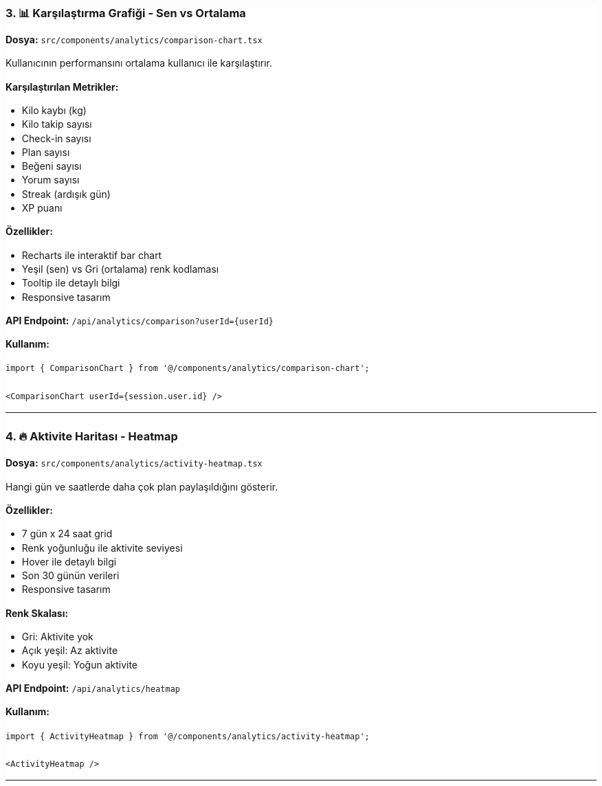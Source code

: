 
### 3. 📊 Karşılaştırma Grafiği - Sen vs Ortalama
**Dosya:** `src/components/analytics/comparison-chart.tsx`

Kullanıcının performansını ortalama kullanıcı ile karşılaştırır.

**Karşılaştırılan Metrikler:**
- Kilo kaybı (kg)
- Kilo takip sayısı
- Check-in sayısı
- Plan sayısı
- Beğeni sayısı
- Yorum sayısı
- Streak (ardışık gün)
- XP puanı

**Özellikler:**
- Recharts ile interaktif bar chart
- Yeşil (sen) vs Gri (ortalama) renk kodlaması
- Tooltip ile detaylı bilgi
- Responsive tasarım

**API Endpoint:** `/api/analytics/comparison?userId={userId}`

**Kullanım:**
```tsx
import { ComparisonChart } from '@/components/analytics/comparison-chart';

<ComparisonChart userId={session.user.id} />
```

---

### 4. 🔥 Aktivite Haritası - Heatmap
**Dosya:** `src/components/analytics/activity-heatmap.tsx`

Hangi gün ve saatlerde daha çok plan paylaşıldığını gösterir.

**Özellikler:**
- 7 gün x 24 saat grid
- Renk yoğunluğu ile aktivite seviyesi
- Hover ile detaylı bilgi
- Son 30 günün verileri
- Responsive tasarım

**Renk Skalası:**
- Gri: Aktivite yok
- Açık yeşil: Az aktivite
- Koyu yeşil: Yoğun aktivite

**API Endpoint:** `/api/analytics/heatmap`

**Kullanım:**
```tsx
import { ActivityHeatmap } from '@/components/analytics/activity-heatmap';

<ActivityHeatmap />
```

---